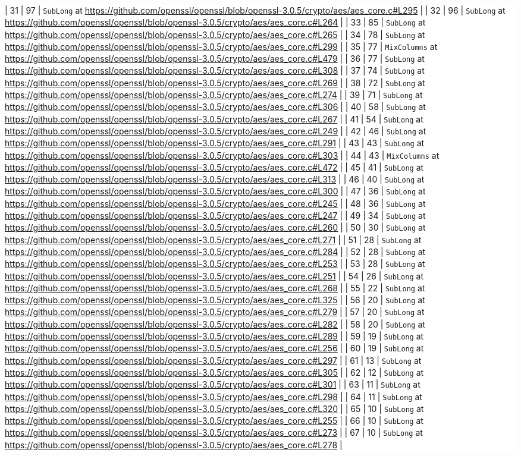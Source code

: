 | 31 |    97 | `SubLong` at https://github.com/openssl/openssl/blob/openssl-3.0.5/crypto/aes/aes_core.c#L295    |
| 32 |    96 | `SubLong` at https://github.com/openssl/openssl/blob/openssl-3.0.5/crypto/aes/aes_core.c#L264    |
| 33 |    85 | `SubLong` at https://github.com/openssl/openssl/blob/openssl-3.0.5/crypto/aes/aes_core.c#L265    |
| 34 |    78 | `SubLong` at https://github.com/openssl/openssl/blob/openssl-3.0.5/crypto/aes/aes_core.c#L299    |
| 35 |    77 | `MixColumns` at https://github.com/openssl/openssl/blob/openssl-3.0.5/crypto/aes/aes_core.c#L479 |
| 36 |    77 | `SubLong` at https://github.com/openssl/openssl/blob/openssl-3.0.5/crypto/aes/aes_core.c#L308    |
| 37 |    74 | `SubLong` at https://github.com/openssl/openssl/blob/openssl-3.0.5/crypto/aes/aes_core.c#L269    |
| 38 |    72 | `SubLong` at https://github.com/openssl/openssl/blob/openssl-3.0.5/crypto/aes/aes_core.c#L274    |
| 39 |    71 | `SubLong` at https://github.com/openssl/openssl/blob/openssl-3.0.5/crypto/aes/aes_core.c#L306    |
| 40 |    58 | `SubLong` at https://github.com/openssl/openssl/blob/openssl-3.0.5/crypto/aes/aes_core.c#L267    |
| 41 |    54 | `SubLong` at https://github.com/openssl/openssl/blob/openssl-3.0.5/crypto/aes/aes_core.c#L249    |
| 42 |    46 | `SubLong` at https://github.com/openssl/openssl/blob/openssl-3.0.5/crypto/aes/aes_core.c#L291    |
| 43 |    43 | `SubLong` at https://github.com/openssl/openssl/blob/openssl-3.0.5/crypto/aes/aes_core.c#L303    |
| 44 |    43 | `MixColumns` at https://github.com/openssl/openssl/blob/openssl-3.0.5/crypto/aes/aes_core.c#L472 |
| 45 |    41 | `SubLong` at https://github.com/openssl/openssl/blob/openssl-3.0.5/crypto/aes/aes_core.c#L313    |
| 46 |    40 | `SubLong` at https://github.com/openssl/openssl/blob/openssl-3.0.5/crypto/aes/aes_core.c#L300    |
| 47 |    36 | `SubLong` at https://github.com/openssl/openssl/blob/openssl-3.0.5/crypto/aes/aes_core.c#L245    |
| 48 |    36 | `SubLong` at https://github.com/openssl/openssl/blob/openssl-3.0.5/crypto/aes/aes_core.c#L247    |
| 49 |    34 | `SubLong` at https://github.com/openssl/openssl/blob/openssl-3.0.5/crypto/aes/aes_core.c#L260    |
| 50 |    30 | `SubLong` at https://github.com/openssl/openssl/blob/openssl-3.0.5/crypto/aes/aes_core.c#L271    |
| 51 |    28 | `SubLong` at https://github.com/openssl/openssl/blob/openssl-3.0.5/crypto/aes/aes_core.c#L284    |
| 52 |    28 | `SubLong` at https://github.com/openssl/openssl/blob/openssl-3.0.5/crypto/aes/aes_core.c#L253    |
| 53 |    28 | `SubLong` at https://github.com/openssl/openssl/blob/openssl-3.0.5/crypto/aes/aes_core.c#L251    |
| 54 |    26 | `SubLong` at https://github.com/openssl/openssl/blob/openssl-3.0.5/crypto/aes/aes_core.c#L268    |
| 55 |    22 | `SubLong` at https://github.com/openssl/openssl/blob/openssl-3.0.5/crypto/aes/aes_core.c#L325    |
| 56 |    20 | `SubLong` at https://github.com/openssl/openssl/blob/openssl-3.0.5/crypto/aes/aes_core.c#L279    |
| 57 |    20 | `SubLong` at https://github.com/openssl/openssl/blob/openssl-3.0.5/crypto/aes/aes_core.c#L282    |
| 58 |    20 | `SubLong` at https://github.com/openssl/openssl/blob/openssl-3.0.5/crypto/aes/aes_core.c#L289    |
| 59 |    19 | `SubLong` at https://github.com/openssl/openssl/blob/openssl-3.0.5/crypto/aes/aes_core.c#L256    |
| 60 |    19 | `SubLong` at https://github.com/openssl/openssl/blob/openssl-3.0.5/crypto/aes/aes_core.c#L297    |
| 61 |    13 | `SubLong` at https://github.com/openssl/openssl/blob/openssl-3.0.5/crypto/aes/aes_core.c#L305    |
| 62 |    12 | `SubLong` at https://github.com/openssl/openssl/blob/openssl-3.0.5/crypto/aes/aes_core.c#L301    |
| 63 |    11 | `SubLong` at https://github.com/openssl/openssl/blob/openssl-3.0.5/crypto/aes/aes_core.c#L298    |
| 64 |    11 | `SubLong` at https://github.com/openssl/openssl/blob/openssl-3.0.5/crypto/aes/aes_core.c#L320    |
| 65 |    10 | `SubLong` at https://github.com/openssl/openssl/blob/openssl-3.0.5/crypto/aes/aes_core.c#L255    |
| 66 |    10 | `SubLong` at https://github.com/openssl/openssl/blob/openssl-3.0.5/crypto/aes/aes_core.c#L273    |
| 67 |    10 | `SubLong` at https://github.com/openssl/openssl/blob/openssl-3.0.5/crypto/aes/aes_core.c#L278    |